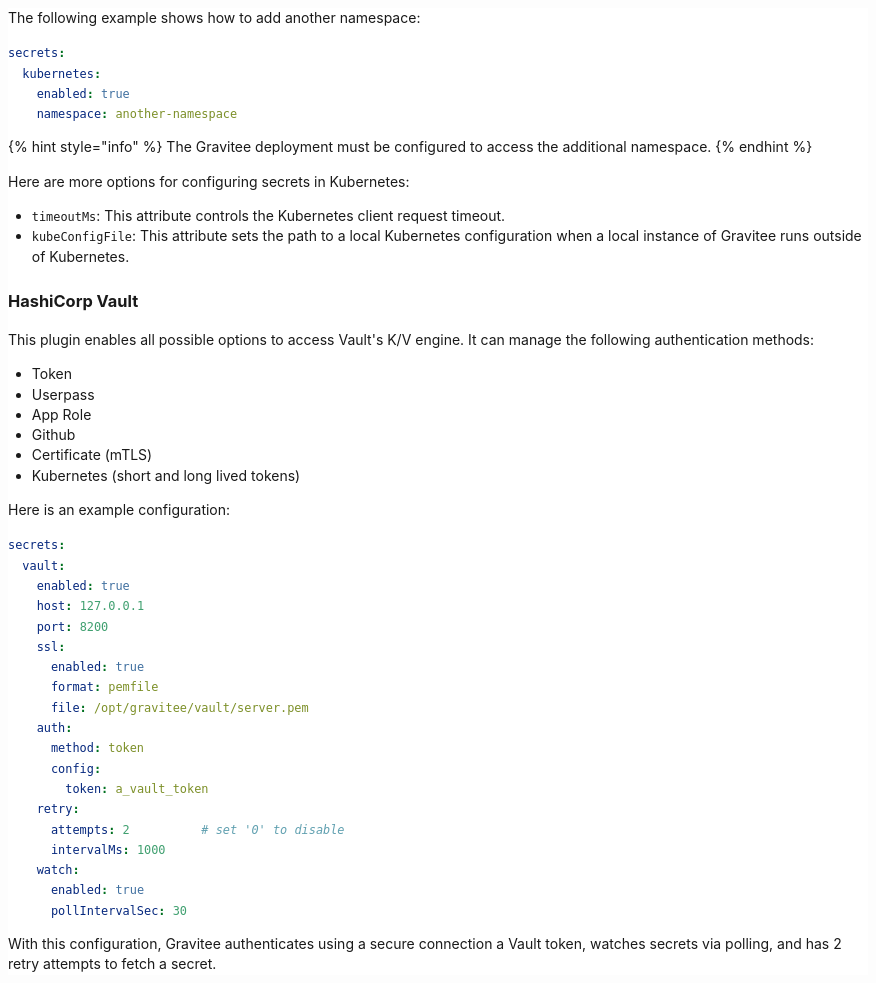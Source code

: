 The following example shows how to add another namespace:

```yaml
secrets:
  kubernetes:
    enabled: true
    namespace: another-namespace
```

{% hint style="info" %}
The Gravitee deployment must be configured to access the additional namespace.
{% endhint %}

Here are more options for configuring secrets in Kubernetes:

* `timeoutMs`: This attribute controls the Kubernetes client request timeout.
* `kubeConfigFile`: This attribute sets the path to a local Kubernetes configuration when a local instance of Gravitee runs outside of Kubernetes.

### HashiCorp Vault

This plugin enables all possible options to access Vault's K/V engine. It can manage the following authentication methods:

* Token
* Userpass
* App Role
* Github
* Certificate (mTLS)
* Kubernetes (short and long lived tokens)

Here is an example configuration:

```yaml
secrets:
  vault:
    enabled: true
    host: 127.0.0.1      
    port: 8200
    ssl:
      enabled: true
      format: pemfile
      file: /opt/gravitee/vault/server.pem
    auth:
      method: token
      config:
        token: a_vault_token
    retry:
      attempts: 2          # set '0' to disable
      intervalMs: 1000
    watch:
      enabled: true
      pollIntervalSec: 30
```

With this configuration, Gravitee authenticates using a secure connection a Vault token, watches secrets via polling, and has 2 retry attempts to fetch a secret.&#x20;
